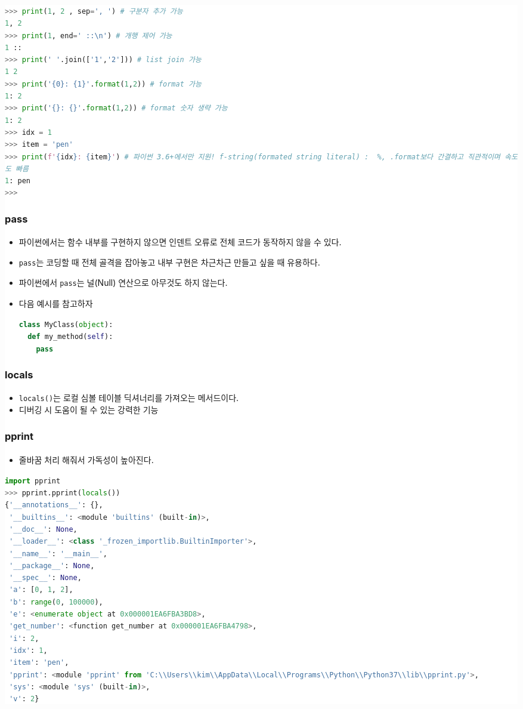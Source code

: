 ``` python
>>> print(1, 2 , sep=', ') # 구분자 추가 가능
1, 2
>>> print(1, end=' ::\n') # 개행 제어 가능
1 :: 
>>> print(' '.join(['1','2'])) # list join 가능
1 2
>>> print('{0}: {1}'.format(1,2)) # format 가능
1: 2
>>> print('{}: {}'.format(1,2)) # format 숫자 생략 가능
1: 2
>>> idx = 1
>>> item = 'pen'
>>> print(f'{idx}: {item}') # 파이썬 3.6+에서만 지원! f-string(formated string literal) :  %, .format보다 간결하고 직관적이며 속도도 빠름
1: pen
>>>
```

### pass

- 파이썬에서는 함수 내부를 구현하지 않으면 인덴트 오류로 전체 코드가 동작하지 않을 수 있다.
- `pass`는 코딩할 때 전체 골격을 잡아놓고 내부 구현은 차근차근 만들고 싶을 때 유용하다.
- 파이썬에서 `pass`는 널(Null) 연산으로 아무것도 하지 않는다.
- 다음 예시를 참고하자

  ``` python
  class MyClass(object):
    def my_method(self):
      pass
  ```

### locals

- `locals()`는 로컬 심볼 테이블 딕셔너리를 가져오는 메서드이다.
- 디버깅 시 도움이 될 수 있는 강력한 기능

### pprint

- 줄바꿈 처리 해줘서 가독성이 높아진다.

``` python
import pprint
>>> pprint.pprint(locals())
{'__annotations__': {},
 '__builtins__': <module 'builtins' (built-in)>,
 '__doc__': None,
 '__loader__': <class '_frozen_importlib.BuiltinImporter'>,
 '__name__': '__main__',
 '__package__': None,
 '__spec__': None,
 'a': [0, 1, 2],
 'b': range(0, 100000),
 'e': <enumerate object at 0x000001EA6FBA3BD8>,
 'get_number': <function get_number at 0x000001EA6FBA4798>,
 'i': 2,
 'idx': 1,
 'item': 'pen',
 'pprint': <module 'pprint' from 'C:\\Users\\kim\\AppData\\Local\\Programs\\Python\\Python37\\lib\\pprint.py'>,
 'sys': <module 'sys' (built-in)>,
 'v': 2}
```

